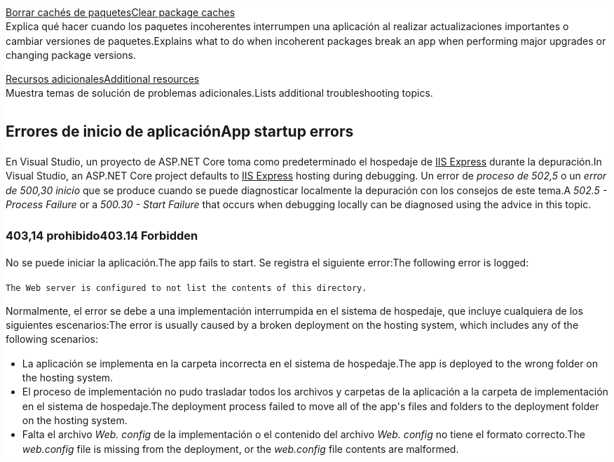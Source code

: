 [<span data-ttu-id="1e82c-113">Borrar cachés de paquetes</span><span class="sxs-lookup"><span data-stu-id="1e82c-113">Clear package caches</span></span>](#clear-package-caches)  
<span data-ttu-id="1e82c-114">Explica qué hacer cuando los paquetes incoherentes interrumpen una aplicación al realizar actualizaciones importantes o cambiar versiones de paquetes.</span><span class="sxs-lookup"><span data-stu-id="1e82c-114">Explains what to do when incoherent packages break an app when performing major upgrades or changing package versions.</span></span>

[<span data-ttu-id="1e82c-115">Recursos adicionales</span><span class="sxs-lookup"><span data-stu-id="1e82c-115">Additional resources</span></span>](#additional-resources)  
<span data-ttu-id="1e82c-116">Muestra temas de solución de problemas adicionales.</span><span class="sxs-lookup"><span data-stu-id="1e82c-116">Lists additional troubleshooting topics.</span></span>

## <a name="app-startup-errors"></a><span data-ttu-id="1e82c-117">Errores de inicio de aplicación</span><span class="sxs-lookup"><span data-stu-id="1e82c-117">App startup errors</span></span>

<span data-ttu-id="1e82c-118">En Visual Studio, un proyecto de ASP.NET Core toma como predeterminado el hospedaje de [IIS Express](/iis/extensions/introduction-to-iis-express/iis-express-overview) durante la depuración.</span><span class="sxs-lookup"><span data-stu-id="1e82c-118">In Visual Studio, an ASP.NET Core project defaults to [IIS Express](/iis/extensions/introduction-to-iis-express/iis-express-overview) hosting during debugging.</span></span> <span data-ttu-id="1e82c-119">Un error de *proceso de 502,5* o un *error de 500,30 inicio* que se produce cuando se puede diagnosticar localmente la depuración con los consejos de este tema.</span><span class="sxs-lookup"><span data-stu-id="1e82c-119">A *502.5 - Process Failure* or a *500.30 - Start Failure* that occurs when debugging locally can be diagnosed using the advice in this topic.</span></span>

### <a name="40314-forbidden"></a><span data-ttu-id="1e82c-120">403,14 prohibido</span><span class="sxs-lookup"><span data-stu-id="1e82c-120">403.14 Forbidden</span></span>

<span data-ttu-id="1e82c-121">No se puede iniciar la aplicación.</span><span class="sxs-lookup"><span data-stu-id="1e82c-121">The app fails to start.</span></span> <span data-ttu-id="1e82c-122">Se registra el siguiente error:</span><span class="sxs-lookup"><span data-stu-id="1e82c-122">The following error is logged:</span></span>

```
The Web server is configured to not list the contents of this directory.
```

<span data-ttu-id="1e82c-123">Normalmente, el error se debe a una implementación interrumpida en el sistema de hospedaje, que incluye cualquiera de los siguientes escenarios:</span><span class="sxs-lookup"><span data-stu-id="1e82c-123">The error is usually caused by a broken deployment on the hosting system, which includes any of the following scenarios:</span></span>

* <span data-ttu-id="1e82c-124">La aplicación se implementa en la carpeta incorrecta en el sistema de hospedaje.</span><span class="sxs-lookup"><span data-stu-id="1e82c-124">The app is deployed to the wrong folder on the hosting system.</span></span>
* <span data-ttu-id="1e82c-125">El proceso de implementación no pudo trasladar todos los archivos y carpetas de la aplicación a la carpeta de implementación en el sistema de hospedaje.</span><span class="sxs-lookup"><span data-stu-id="1e82c-125">The deployment process failed to move all of the app's files and folders to the deployment folder on the hosting system.</span></span>
* <span data-ttu-id="1e82c-126">Falta el archivo *Web. config* de la implementación o el contenido del archivo *Web. config* no tiene el formato correcto.</span><span class="sxs-lookup"><span data-stu-id="1e82c-126">The *web.config* file is missing from the deployment, or the *web.config* file contents are malformed.</span></span>
